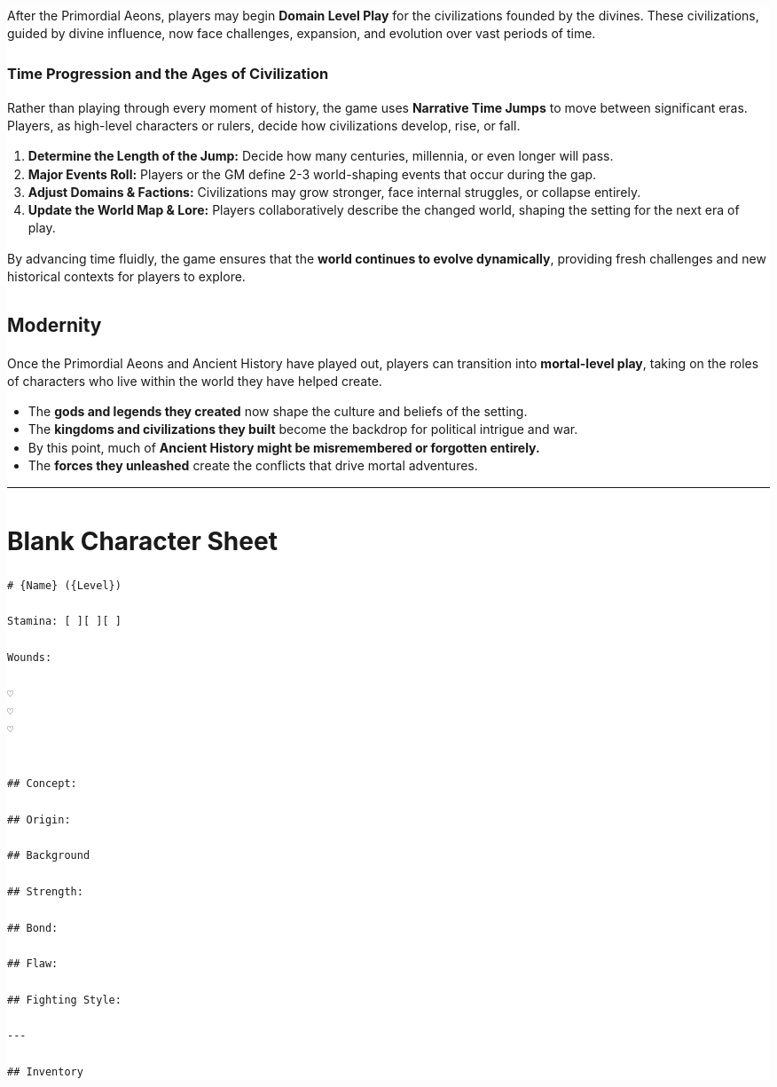After the Primordial Aeons, players may begin **Domain Level Play** for the civilizations founded by the divines. These civilizations, guided by divine influence, now face challenges, expansion, and evolution over vast periods of time.

### **Time Progression and the Ages of Civilization**

Rather than playing through every moment of history, the game uses **Narrative Time Jumps** to move between significant eras. Players, as high-level characters or rulers, decide how civilizations develop, rise, or fall.

1. **Determine the Length of the Jump:** Decide how many centuries, millennia, or even longer will pass.
2. **Major Events Roll:** Players or the GM define 2-3 world-shaping events that occur during the gap.
3. **Adjust Domains & Factions:** Civilizations may grow stronger, face internal struggles, or collapse entirely.
4. **Update the World Map & Lore:** Players collaboratively describe the changed world, shaping the setting for the next era of play.

By advancing time fluidly, the game ensures that the **world continues to evolve dynamically**, providing fresh challenges and new historical contexts for players to explore.

## **Modernity**

Once the Primordial Aeons and Ancient History have played out, players can transition into **mortal-level play**, taking on the roles of characters who live within the world they have helped create.

- The **gods and legends they created** now shape the culture and beliefs of the setting.
- The **kingdoms and civilizations they built** become the backdrop for political intrigue and war.
- By this point, much of **Ancient History might be misremembered or forgotten entirely.**
- The **forces they unleashed** create the conflicts that drive mortal adventures.

---

# Blank Character Sheet
```
# {Name} ({Level})

Stamina: [ ][ ][ ]

Wounds:

♡
♡
♡


## Concept:

## Origin:

## Background

## Strength:

## Bond:

## Flaw:

## Fighting Style:

---

## Inventory
```